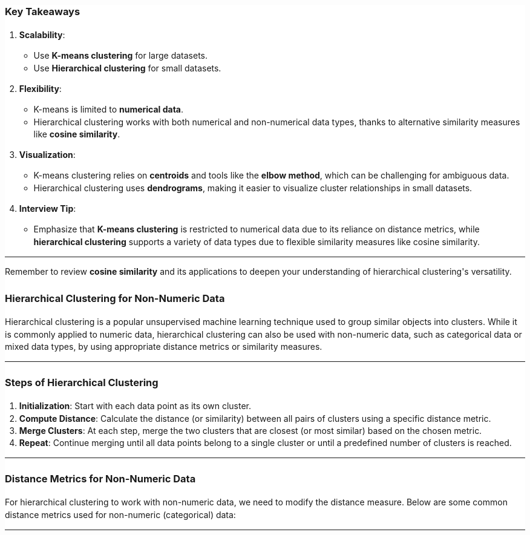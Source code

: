 
### **Key Takeaways**  

1. **Scalability**:  
   - Use **K-means clustering** for large datasets.  
   - Use **Hierarchical clustering** for small datasets.

2. **Flexibility**:  
   - K-means is limited to **numerical data**.  
   - Hierarchical clustering works with both numerical and non-numerical data types, thanks to alternative similarity measures like **cosine similarity**.

3. **Visualization**:  
   - K-means clustering relies on **centroids** and tools like the **elbow method**, which can be challenging for ambiguous data.  
   - Hierarchical clustering uses **dendrograms**, making it easier to visualize cluster relationships in small datasets.

4. **Interview Tip**:  
   - Emphasize that **K-means clustering** is restricted to numerical data due to its reliance on distance metrics, while **hierarchical clustering** supports a variety of data types due to flexible similarity measures like cosine similarity.

---

Remember to review **cosine similarity** and its applications to deepen your understanding of hierarchical clustering's versatility.

### Hierarchical Clustering for Non-Numeric Data

Hierarchical clustering is a popular unsupervised machine learning technique used to group similar objects into clusters. While it is commonly applied to numeric data, hierarchical clustering can also be used with non-numeric data, such as categorical data or mixed data types, by using appropriate distance metrics or similarity measures.

---

### Steps of Hierarchical Clustering

1. **Initialization**: Start with each data point as its own cluster.
2. **Compute Distance**: Calculate the distance (or similarity) between all pairs of clusters using a specific distance metric.
3. **Merge Clusters**: At each step, merge the two clusters that are closest (or most similar) based on the chosen metric.
4. **Repeat**: Continue merging until all data points belong to a single cluster or until a predefined number of clusters is reached.

---

### Distance Metrics for Non-Numeric Data

For hierarchical clustering to work with non-numeric data, we need to modify the distance measure. Below are some common distance metrics used for non-numeric (categorical) data:

---

